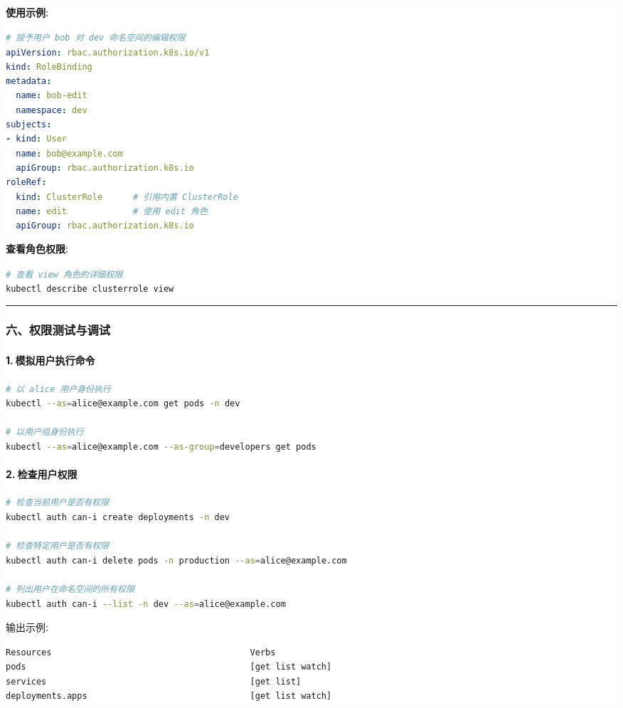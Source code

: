 **使用示例**:
```yaml
# 授予用户 bob 对 dev 命名空间的编辑权限
apiVersion: rbac.authorization.k8s.io/v1
kind: RoleBinding
metadata:
  name: bob-edit
  namespace: dev
subjects:
- kind: User
  name: bob@example.com
  apiGroup: rbac.authorization.k8s.io
roleRef:
  kind: ClusterRole      # 引用内置 ClusterRole
  name: edit             # 使用 edit 角色
  apiGroup: rbac.authorization.k8s.io
```

**查看角色权限**:
```bash
# 查看 view 角色的详细权限
kubectl describe clusterrole view
```

---

### 六、权限测试与调试

#### 1. 模拟用户执行命令

```bash
# 以 alice 用户身份执行
kubectl --as=alice@example.com get pods -n dev

# 以用户组身份执行
kubectl --as=alice@example.com --as-group=developers get pods
```

#### 2. 检查用户权限

```bash
# 检查当前用户是否有权限
kubectl auth can-i create deployments -n dev

# 检查特定用户是否有权限
kubectl auth can-i delete pods -n production --as=alice@example.com

# 列出用户在命名空间的所有权限
kubectl auth can-i --list -n dev --as=alice@example.com
```

输出示例:
```
Resources                                       Verbs
pods                                            [get list watch]
services                                        [get list]
deployments.apps                                [get list watch]
```
